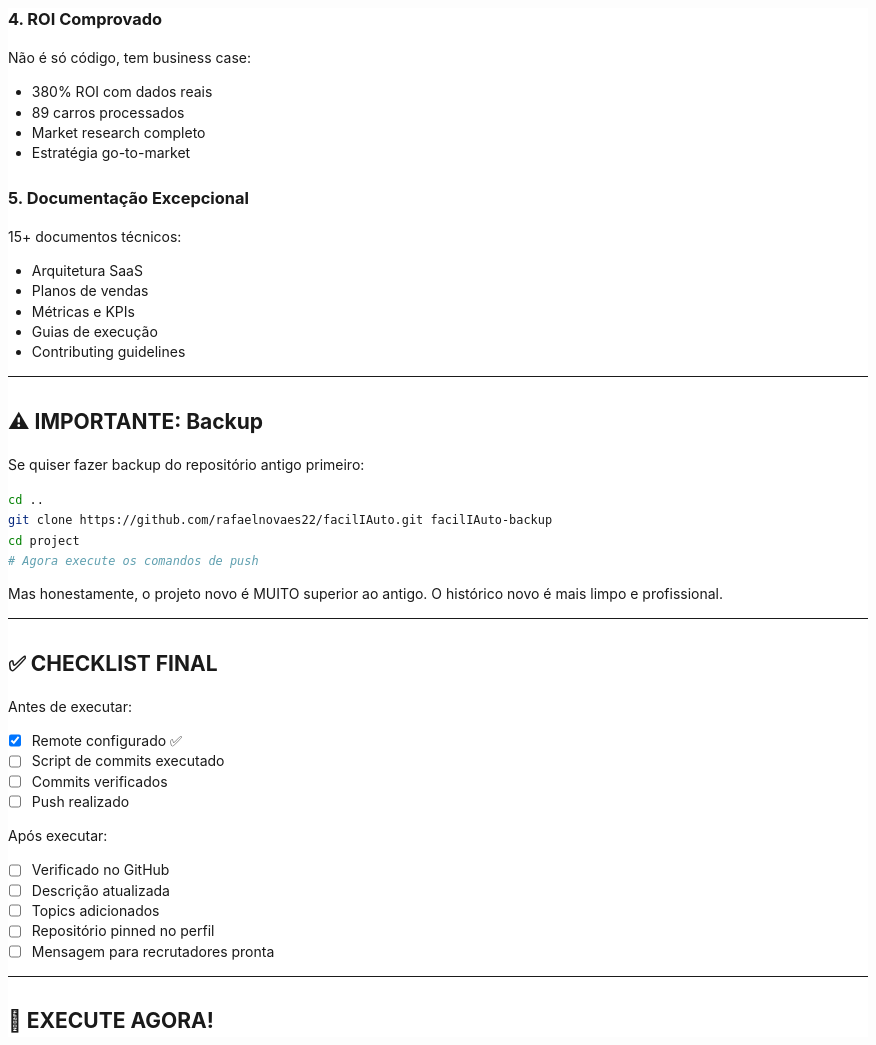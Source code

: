 ### **4. ROI Comprovado**
Não é só código, tem business case:
- 380% ROI com dados reais
- 89 carros processados
- Market research completo
- Estratégia go-to-market

### **5. Documentação Excepcional**
15+ documentos técnicos:
- Arquitetura SaaS
- Planos de vendas
- Métricas e KPIs
- Guias de execução
- Contributing guidelines

---

## ⚠️ **IMPORTANTE: Backup**

Se quiser fazer backup do repositório antigo primeiro:

```bash
cd ..
git clone https://github.com/rafaelnovaes22/facilIAuto.git facilIAuto-backup
cd project
# Agora execute os comandos de push
```

Mas honestamente, o projeto novo é MUITO superior ao antigo. 
O histórico novo é mais limpo e profissional.

---

## ✅ **CHECKLIST FINAL**

Antes de executar:
- [x] Remote configurado ✅
- [ ] Script de commits executado
- [ ] Commits verificados
- [ ] Push realizado

Após executar:
- [ ] Verificado no GitHub
- [ ] Descrição atualizada
- [ ] Topics adicionados
- [ ] Repositório pinned no perfil
- [ ] Mensagem para recrutadores pronta

---

## 🎉 **EXECUTE AGORA!**
